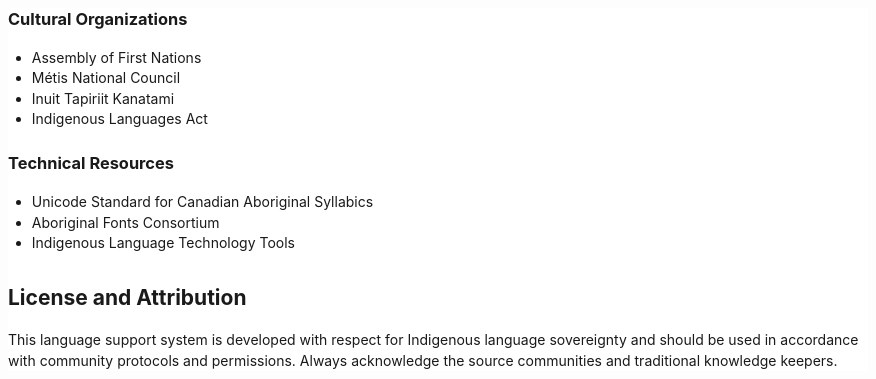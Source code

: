 ### Cultural Organizations
- Assembly of First Nations
- Métis National Council
- Inuit Tapiriit Kanatami
- Indigenous Languages Act

### Technical Resources
- Unicode Standard for Canadian Aboriginal Syllabics
- Aboriginal Fonts Consortium
- Indigenous Language Technology Tools

## License and Attribution

This language support system is developed with respect for Indigenous language sovereignty and should be used in accordance with community protocols and permissions. Always acknowledge the source communities and traditional knowledge keepers.
